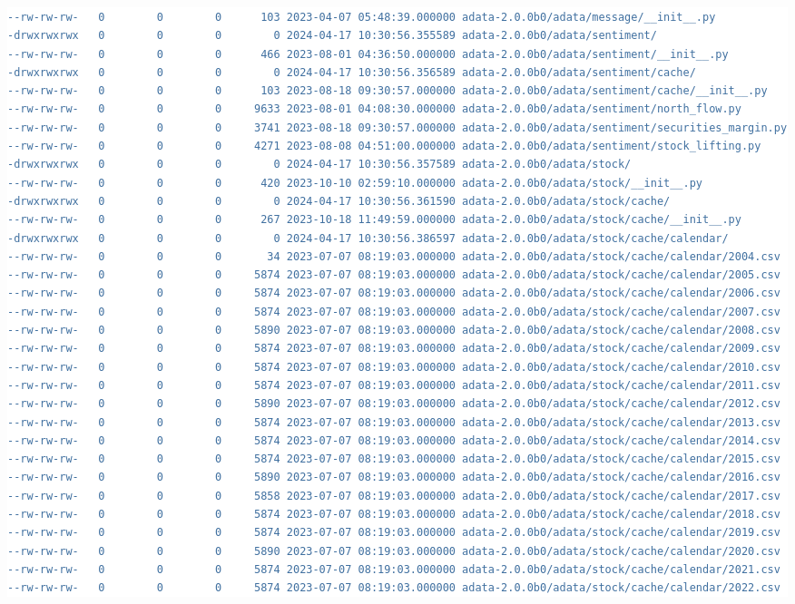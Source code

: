 ```diff
--rw-rw-rw-   0        0        0      103 2023-04-07 05:48:39.000000 adata-2.0.0b0/adata/message/__init__.py
-drwxrwxrwx   0        0        0        0 2024-04-17 10:30:56.355589 adata-2.0.0b0/adata/sentiment/
--rw-rw-rw-   0        0        0      466 2023-08-01 04:36:50.000000 adata-2.0.0b0/adata/sentiment/__init__.py
-drwxrwxrwx   0        0        0        0 2024-04-17 10:30:56.356589 adata-2.0.0b0/adata/sentiment/cache/
--rw-rw-rw-   0        0        0      103 2023-08-18 09:30:57.000000 adata-2.0.0b0/adata/sentiment/cache/__init__.py
--rw-rw-rw-   0        0        0     9633 2023-08-01 04:08:30.000000 adata-2.0.0b0/adata/sentiment/north_flow.py
--rw-rw-rw-   0        0        0     3741 2023-08-18 09:30:57.000000 adata-2.0.0b0/adata/sentiment/securities_margin.py
--rw-rw-rw-   0        0        0     4271 2023-08-08 04:51:00.000000 adata-2.0.0b0/adata/sentiment/stock_lifting.py
-drwxrwxrwx   0        0        0        0 2024-04-17 10:30:56.357589 adata-2.0.0b0/adata/stock/
--rw-rw-rw-   0        0        0      420 2023-10-10 02:59:10.000000 adata-2.0.0b0/adata/stock/__init__.py
-drwxrwxrwx   0        0        0        0 2024-04-17 10:30:56.361590 adata-2.0.0b0/adata/stock/cache/
--rw-rw-rw-   0        0        0      267 2023-10-18 11:49:59.000000 adata-2.0.0b0/adata/stock/cache/__init__.py
-drwxrwxrwx   0        0        0        0 2024-04-17 10:30:56.386597 adata-2.0.0b0/adata/stock/cache/calendar/
--rw-rw-rw-   0        0        0       34 2023-07-07 08:19:03.000000 adata-2.0.0b0/adata/stock/cache/calendar/2004.csv
--rw-rw-rw-   0        0        0     5874 2023-07-07 08:19:03.000000 adata-2.0.0b0/adata/stock/cache/calendar/2005.csv
--rw-rw-rw-   0        0        0     5874 2023-07-07 08:19:03.000000 adata-2.0.0b0/adata/stock/cache/calendar/2006.csv
--rw-rw-rw-   0        0        0     5874 2023-07-07 08:19:03.000000 adata-2.0.0b0/adata/stock/cache/calendar/2007.csv
--rw-rw-rw-   0        0        0     5890 2023-07-07 08:19:03.000000 adata-2.0.0b0/adata/stock/cache/calendar/2008.csv
--rw-rw-rw-   0        0        0     5874 2023-07-07 08:19:03.000000 adata-2.0.0b0/adata/stock/cache/calendar/2009.csv
--rw-rw-rw-   0        0        0     5874 2023-07-07 08:19:03.000000 adata-2.0.0b0/adata/stock/cache/calendar/2010.csv
--rw-rw-rw-   0        0        0     5874 2023-07-07 08:19:03.000000 adata-2.0.0b0/adata/stock/cache/calendar/2011.csv
--rw-rw-rw-   0        0        0     5890 2023-07-07 08:19:03.000000 adata-2.0.0b0/adata/stock/cache/calendar/2012.csv
--rw-rw-rw-   0        0        0     5874 2023-07-07 08:19:03.000000 adata-2.0.0b0/adata/stock/cache/calendar/2013.csv
--rw-rw-rw-   0        0        0     5874 2023-07-07 08:19:03.000000 adata-2.0.0b0/adata/stock/cache/calendar/2014.csv
--rw-rw-rw-   0        0        0     5874 2023-07-07 08:19:03.000000 adata-2.0.0b0/adata/stock/cache/calendar/2015.csv
--rw-rw-rw-   0        0        0     5890 2023-07-07 08:19:03.000000 adata-2.0.0b0/adata/stock/cache/calendar/2016.csv
--rw-rw-rw-   0        0        0     5858 2023-07-07 08:19:03.000000 adata-2.0.0b0/adata/stock/cache/calendar/2017.csv
--rw-rw-rw-   0        0        0     5874 2023-07-07 08:19:03.000000 adata-2.0.0b0/adata/stock/cache/calendar/2018.csv
--rw-rw-rw-   0        0        0     5874 2023-07-07 08:19:03.000000 adata-2.0.0b0/adata/stock/cache/calendar/2019.csv
--rw-rw-rw-   0        0        0     5890 2023-07-07 08:19:03.000000 adata-2.0.0b0/adata/stock/cache/calendar/2020.csv
--rw-rw-rw-   0        0        0     5874 2023-07-07 08:19:03.000000 adata-2.0.0b0/adata/stock/cache/calendar/2021.csv
--rw-rw-rw-   0        0        0     5874 2023-07-07 08:19:03.000000 adata-2.0.0b0/adata/stock/cache/calendar/2022.csv
```